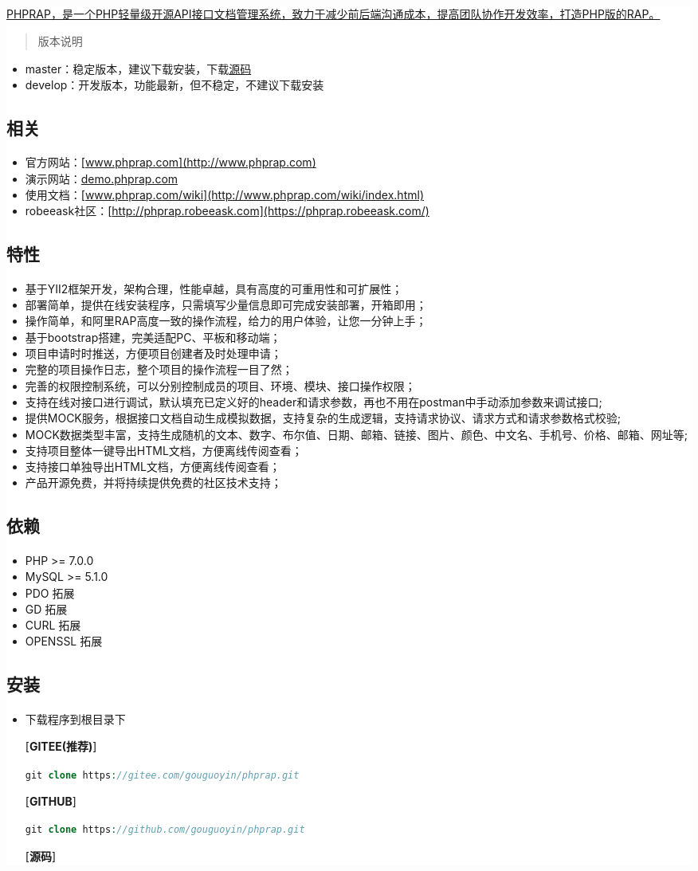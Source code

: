 [PHPRAP，是一个PHP轻量级开源API接口文档管理系统，致力于减少前后端沟通成本，提高团队协作开发效率，打造PHP版的RAP。](http://www.phprap.com)

 >版本说明
 - master：稳定版本，建议下载安装，下载[源码](https://gitee.com/gouguoyin/phprap/repository/archive/master.zip)
 - develop：开发版本，功能最新，但不稳定，不建议下载安装 
 
## 相关
 - 官方网站：[www.phprap.com](http://www.phprap.com)
 - 演示网站：[demo.phprap.com](http://demo.phprap.com)
 - 使用文档：[www.phprap.com/wiki](http://www.phprap.com/wiki/index.html)
 - robeeask社区：[http://phprap.robeeask.com](https://phprap.robeeask.com/)
 
## 特性

 - 基于YII2框架开发，架构合理，性能卓越，具有高度的可重用性和可扩展性；
 - 部署简单，提供在线安装程序，只需填写少量信息即可完成安装部署，开箱即用；
 - 操作简单，和阿里RAP高度一致的操作流程，给力的用户体验，让您一分钟上手；
 - 基于bootstrap搭建，完美适配PC、平板和移动端；
 - 项目申请时时推送，方便项目创建者及时处理申请；
 - 完整的项目操作日志，整个项目的操作流程一目了然；
 - 完善的权限控制系统，可以分别控制成员的项目、环境、模块、接口操作权限；
 - 支持在线对接口进行调试，默认填充已定义好的header和请求参数，再也不用在postman中手动添加参数来调试接口;
 - 提供MOCK服务，根据接口文档自动生成模拟数据，支持复杂的生成逻辑，支持请求协议、请求方式和请求参数格式校验;
 - MOCK数据类型丰富，支持生成随机的文本、数字、布尔值、日期、邮箱、链接、图片、颜色、中文名、手机号、价格、邮箱、网址等;
 - 支持项目整体一键导出HTML文档，方便离线传阅查看；
 - 支持接口单独导出HTML文档，方便离线传阅查看；
 - 产品开源免费，并将持续提供免费的社区技术支持；

## 依赖

 - PHP >= 7.0.0
 - MySQL >= 5.1.0
 - PDO 拓展
 - GD 拓展
 - CURL 拓展
 - OPENSSL 拓展
 
## 安装

- 下载程序到根目录下

  [**GITEE(推荐)**]
    ```php
    git clone https://gitee.com/gouguoyin/phprap.git
    ```
    
  [**GITHUB**]
    ```php
    git clone https://github.com/gouguoyin/phprap.git
    ```
       
  [**源码**]
  